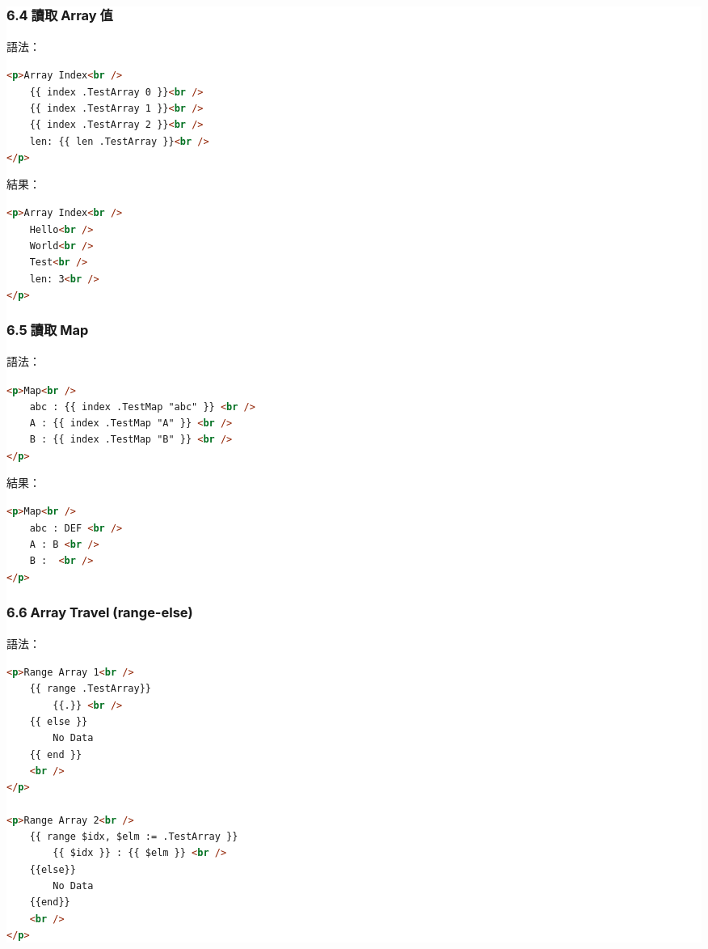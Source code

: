 ### 6.4 讀取 Array 值

語法：

```html
<p>Array Index<br />
    {{ index .TestArray 0 }}<br />
    {{ index .TestArray 1 }}<br />
    {{ index .TestArray 2 }}<br />
    len: {{ len .TestArray }}<br />
</p>
```

結果：

```html
<p>Array Index<br />
    Hello<br />
    World<br />
    Test<br />
    len: 3<br />
</p>
```

### 6.5 讀取 Map

語法：

```html
<p>Map<br />
    abc : {{ index .TestMap "abc" }} <br />
    A : {{ index .TestMap "A" }} <br />
    B : {{ index .TestMap "B" }} <br />
</p>
```

結果：

```html
<p>Map<br />
    abc : DEF <br />
    A : B <br />
    B :  <br />
</p>
```

### 6.6 Array Travel (range-else)

語法：

```html
<p>Range Array 1<br />
    {{ range .TestArray}}
        {{.}} <br />
    {{ else }}
        No Data
    {{ end }}
    <br />
</p>

<p>Range Array 2<br />
    {{ range $idx, $elm := .TestArray }}
        {{ $idx }} : {{ $elm }} <br />
    {{else}}
        No Data
    {{end}}
    <br />
</p>

```